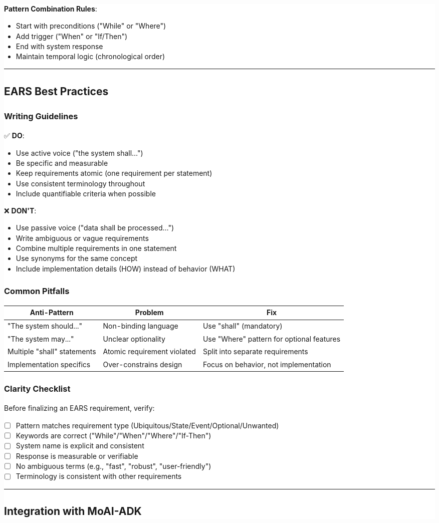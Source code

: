 **Pattern Combination Rules**:
- Start with preconditions ("While" or "Where")
- Add trigger ("When" or "If/Then")
- End with system response
- Maintain temporal logic (chronological order)

---

## EARS Best Practices

### Writing Guidelines

✅ **DO**:
- Use active voice ("the system shall...")
- Be specific and measurable
- Keep requirements atomic (one requirement per statement)
- Use consistent terminology throughout
- Include quantifiable criteria when possible

❌ **DON'T**:
- Use passive voice ("data shall be processed...")
- Write ambiguous or vague requirements
- Combine multiple requirements in one statement
- Use synonyms for the same concept
- Include implementation details (HOW) instead of behavior (WHAT)

### Common Pitfalls

| Anti-Pattern | Problem | Fix |
|-------------|---------|-----|
| "The system should..." | Non-binding language | Use "shall" (mandatory) |
| "The system may..." | Unclear optionality | Use "Where" pattern for optional features |
| Multiple "shall" statements | Atomic requirement violated | Split into separate requirements |
| Implementation specifics | Over-constrains design | Focus on behavior, not implementation |

### Clarity Checklist

Before finalizing an EARS requirement, verify:
- [ ] Pattern matches requirement type (Ubiquitous/State/Event/Optional/Unwanted)
- [ ] Keywords are correct ("While"/"When"/"Where"/"If-Then")
- [ ] System name is explicit and consistent
- [ ] Response is measurable or verifiable
- [ ] No ambiguous terms (e.g., "fast", "robust", "user-friendly")
- [ ] Terminology is consistent with other requirements

---

## Integration with MoAI-ADK
